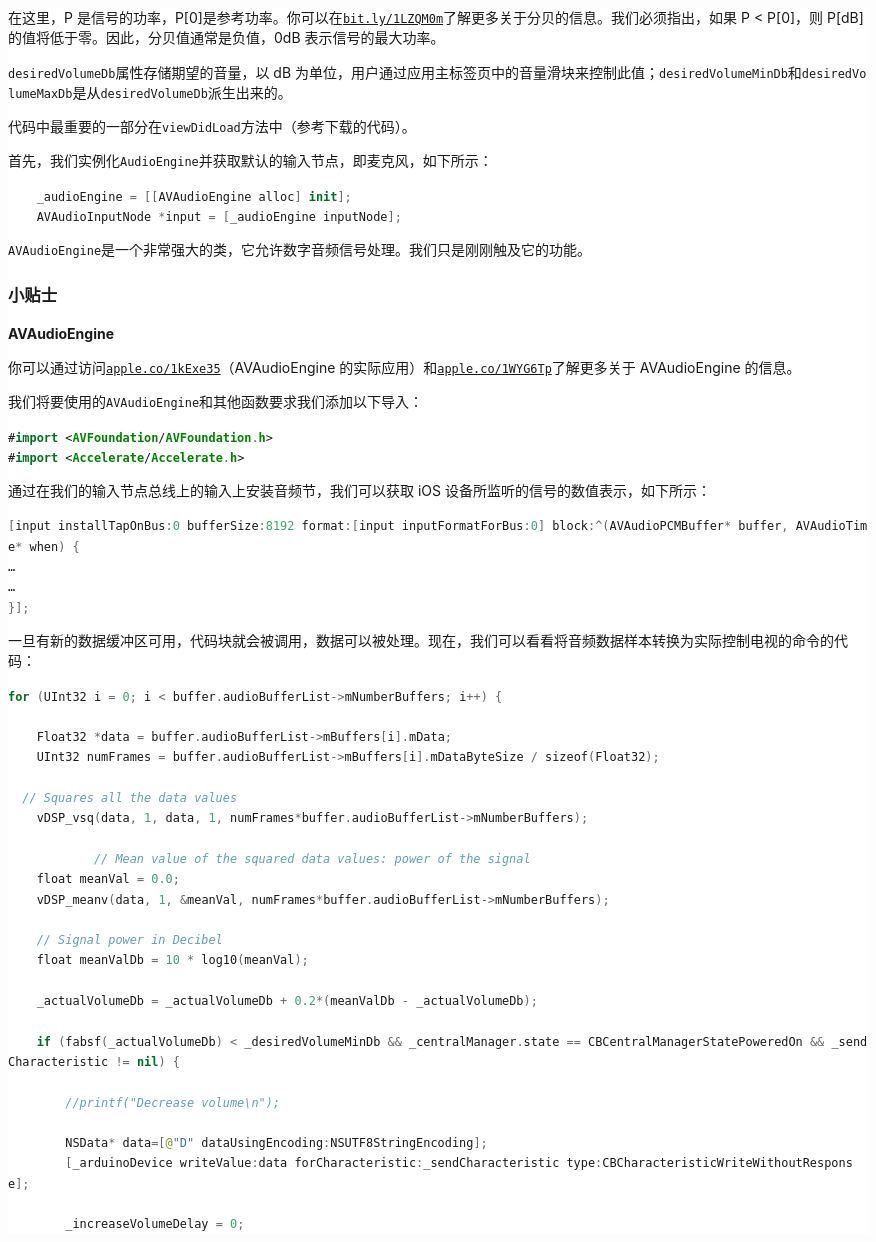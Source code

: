 在这里，P 是信号的功率，P[0]是参考功率。你可以在[`bit.ly/1LZQM0m`](http://bit.ly/1LZQM0m)了解更多关于分贝的信息。我们必须指出，如果 P < P[0]，则 P[dB]的值将低于零。因此，分贝值通常是负值，0dB 表示信号的最大功率。

`desiredVolumeDb`属性存储期望的音量，以 dB 为单位，用户通过应用主标签页中的音量滑块来控制此值；`desiredVolumeMinDb`和`desiredVolumeMaxDb`是从`desiredVolumeDb`派生出来的。

代码中最重要的一部分在`viewDidLoad`方法中（参考下载的代码）。

首先，我们实例化`AudioEngine`并获取默认的输入节点，即麦克风，如下所示：

```swift
    _audioEngine = [[AVAudioEngine alloc] init];
    AVAudioInputNode *input = [_audioEngine inputNode];
```

`AVAudioEngine`是一个非常强大的类，它允许数字音频信号处理。我们只是刚刚触及它的功能。

### 小贴士

**AVAudioEngine**

你可以通过访问[`apple.co/1kExe35`](http://apple.co/1kExe35)（AVAudioEngine 的实际应用）和[`apple.co/1WYG6Tp`](http://apple.co/1WYG6Tp)了解更多关于 AVAudioEngine 的信息。

我们将要使用的`AVAudioEngine`和其他函数要求我们添加以下导入：

```swift
#import <AVFoundation/AVFoundation.h>
#import <Accelerate/Accelerate.h>
```

通过在我们的输入节点总线上的输入上安装音频节，我们可以获取 iOS 设备所监听的信号的数值表示，如下所示：

```swift
[input installTapOnBus:0 bufferSize:8192 format:[input inputFormatForBus:0] block:^(AVAudioPCMBuffer* buffer, AVAudioTime* when) {
…
…
}];
```

一旦有新的数据缓冲区可用，代码块就会被调用，数据可以被处理。现在，我们可以看看将音频数据样本转换为实际控制电视的命令的代码：

```swift
for (UInt32 i = 0; i < buffer.audioBufferList->mNumberBuffers; i++) {

    Float32 *data = buffer.audioBufferList->mBuffers[i].mData;
    UInt32 numFrames = buffer.audioBufferList->mBuffers[i].mDataByteSize / sizeof(Float32);

  // Squares all the data values
    vDSP_vsq(data, 1, data, 1, numFrames*buffer.audioBufferList->mNumberBuffers);

            // Mean value of the squared data values: power of the signal
    float meanVal = 0.0;
    vDSP_meanv(data, 1, &meanVal, numFrames*buffer.audioBufferList->mNumberBuffers);

    // Signal power in Decibel
    float meanValDb = 10 * log10(meanVal);

    _actualVolumeDb = _actualVolumeDb + 0.2*(meanValDb - _actualVolumeDb);

    if (fabsf(_actualVolumeDb) < _desiredVolumeMinDb && _centralManager.state == CBCentralManagerStatePoweredOn && _sendCharacteristic != nil) {

        //printf("Decrease volume\n");

        NSData* data=[@"D" dataUsingEncoding:NSUTF8StringEncoding];
        [_arduinoDevice writeValue:data forCharacteristic:_sendCharacteristic type:CBCharacteristicWriteWithoutResponse];

        _increaseVolumeDelay = 0;
```